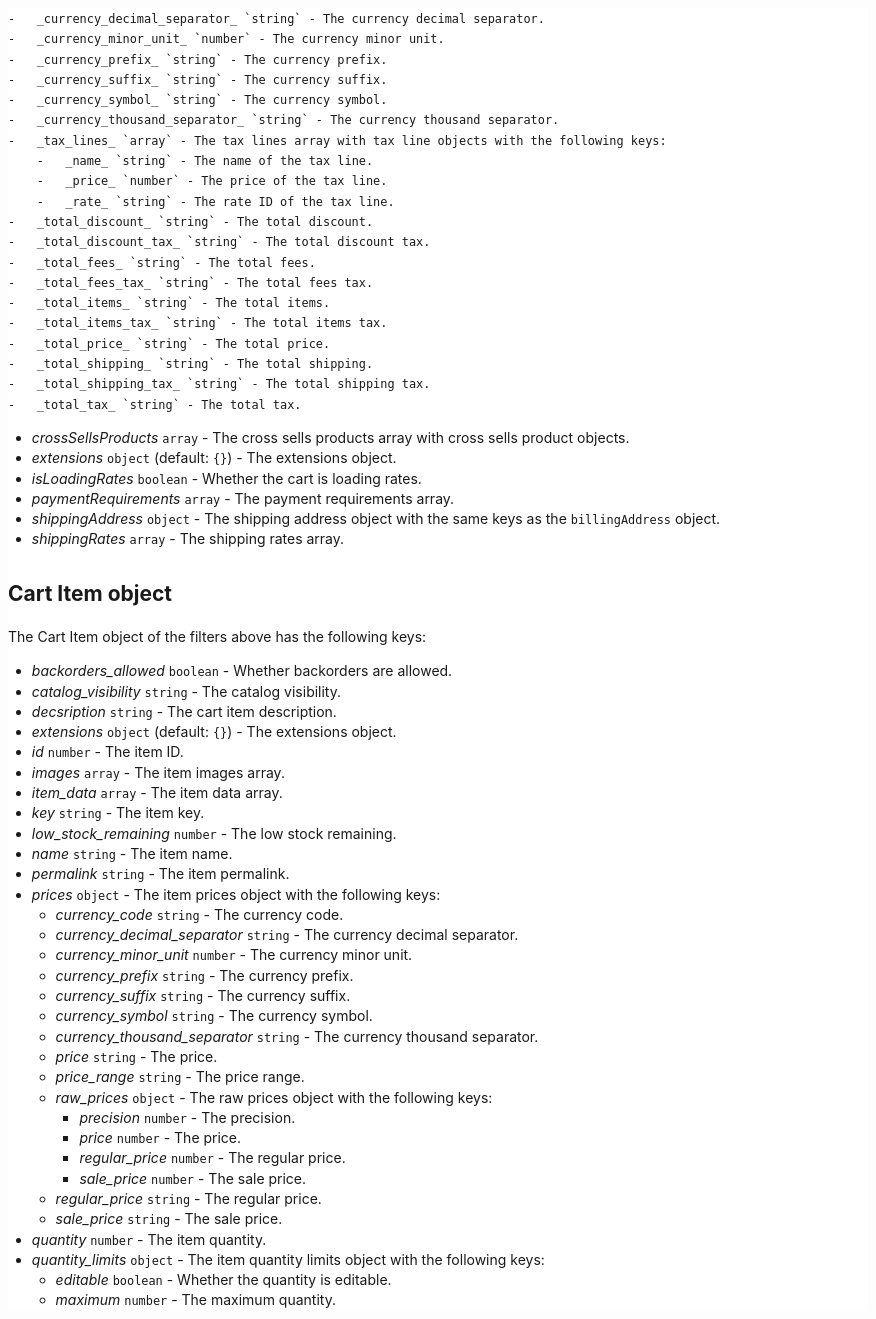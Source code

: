     -   _currency_decimal_separator_ `string` - The currency decimal separator.
    -   _currency_minor_unit_ `number` - The currency minor unit.
    -   _currency_prefix_ `string` - The currency prefix.
    -   _currency_suffix_ `string` - The currency suffix.
    -   _currency_symbol_ `string` - The currency symbol.
    -   _currency_thousand_separator_ `string` - The currency thousand separator.
    -   _tax_lines_ `array` - The tax lines array with tax line objects with the following keys:
        -   _name_ `string` - The name of the tax line.
        -   _price_ `number` - The price of the tax line.
        -   _rate_ `string` - The rate ID of the tax line.
    -   _total_discount_ `string` - The total discount.
    -   _total_discount_tax_ `string` - The total discount tax.
    -   _total_fees_ `string` - The total fees.
    -   _total_fees_tax_ `string` - The total fees tax.
    -   _total_items_ `string` - The total items.
    -   _total_items_tax_ `string` - The total items tax.
    -   _total_price_ `string` - The total price.
    -   _total_shipping_ `string` - The total shipping.
    -   _total_shipping_tax_ `string` - The total shipping tax.
    -   _total_tax_ `string` - The total tax.
-   _crossSellsProducts_ `array` - The cross sells products array with cross sells product objects.
-   _extensions_ `object` (default: `{}`) - The extensions object.
-   _isLoadingRates_ `boolean` - Whether the cart is loading rates.
-   _paymentRequirements_ `array` - The payment requirements array.
-   _shippingAddress_ `object` - The shipping address object with the same keys as the `billingAddress` object.
-   _shippingRates_ `array` - The shipping rates array.

## Cart Item object

The Cart Item object of the filters above has the following keys:

-   _backorders_allowed_ `boolean` - Whether backorders are allowed.
-   _catalog_visibility_ `string` - The catalog visibility.
-   _decsription_ `string` - The cart item description.
-   _extensions_ `object` (default: `{}`) - The extensions object.
-   _id_ `number` - The item ID.
-   _images_ `array` - The item images array.
-   _item_data_ `array` - The item data array.
-   _key_ `string` - The item key.
-   _low_stock_remaining_ `number` - The low stock remaining.
-   _name_ `string` - The item name.
-   _permalink_ `string` - The item permalink.
-   _prices_ `object` - The item prices object with the following keys:
    -   _currency_code_ `string` - The currency code.
    -   _currency_decimal_separator_ `string` - The currency decimal separator.
    -   _currency_minor_unit_ `number` - The currency minor unit.
    -   _currency_prefix_ `string` - The currency prefix.
    -   _currency_suffix_ `string` - The currency suffix.
    -   _currency_symbol_ `string` - The currency symbol.
    -   _currency_thousand_separator_ `string` - The currency thousand separator.
    -   _price_ `string` - The price.
    -   _price_range_ `string` - The price range.
    -   _raw_prices_ `object` - The raw prices object with the following keys:
        -   _precision_ `number` - The precision.
        -   _price_ `number` - The price.
        -   _regular_price_ `number` - The regular price.
        -   _sale_price_ `number` - The sale price.
    -   _regular_price_ `string` - The regular price.
    -   _sale_price_ `string` - The sale price.
-   _quantity_ `number` - The item quantity.
-   _quantity_limits_ `object` - The item quantity limits object with the following keys:
    -   _editable_ `boolean` - Whether the quantity is editable.
    -   _maximum_ `number` - The maximum quantity.